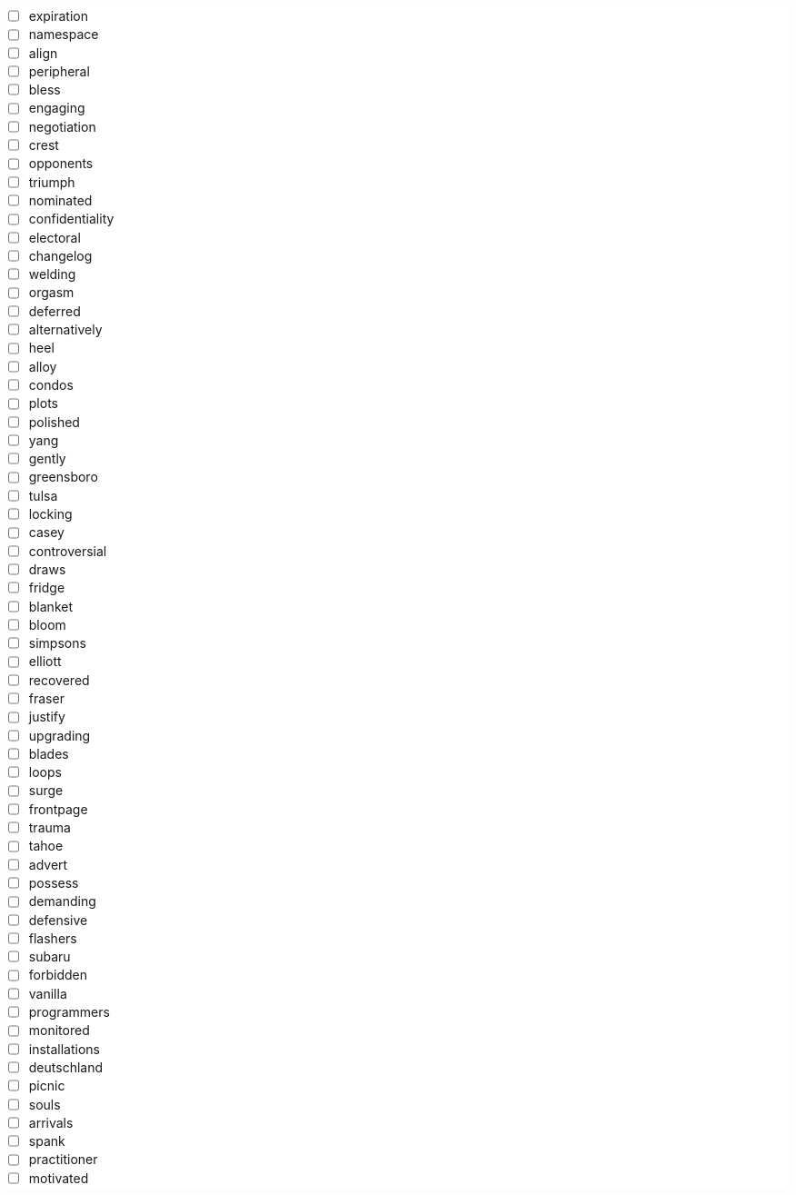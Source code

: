 - [ ] expiration
- [ ] namespace
- [ ] align
- [ ] peripheral
- [ ] bless
- [ ] engaging
- [ ] negotiation
- [ ] crest
- [ ] opponents
- [ ] triumph
- [ ] nominated
- [ ] confidentiality
- [ ] electoral
- [ ] changelog
- [ ] welding
- [ ] orgasm
- [ ] deferred
- [ ] alternatively
- [ ] heel
- [ ] alloy
- [ ] condos
- [ ] plots
- [ ] polished
- [ ] yang
- [ ] gently
- [ ] greensboro
- [ ] tulsa
- [ ] locking
- [ ] casey
- [ ] controversial
- [ ] draws
- [ ] fridge
- [ ] blanket
- [ ] bloom
- [ ] simpsons
- [ ] elliott
- [ ] recovered
- [ ] fraser
- [ ] justify
- [ ] upgrading
- [ ] blades
- [ ] loops
- [ ] surge
- [ ] frontpage
- [ ] trauma
- [ ] tahoe
- [ ] advert
- [ ] possess
- [ ] demanding
- [ ] defensive
- [ ] flashers
- [ ] subaru
- [ ] forbidden
- [ ] vanilla
- [ ] programmers
- [ ] monitored
- [ ] installations
- [ ] deutschland
- [ ] picnic
- [ ] souls
- [ ] arrivals
- [ ] spank
- [ ] practitioner
- [ ] motivated